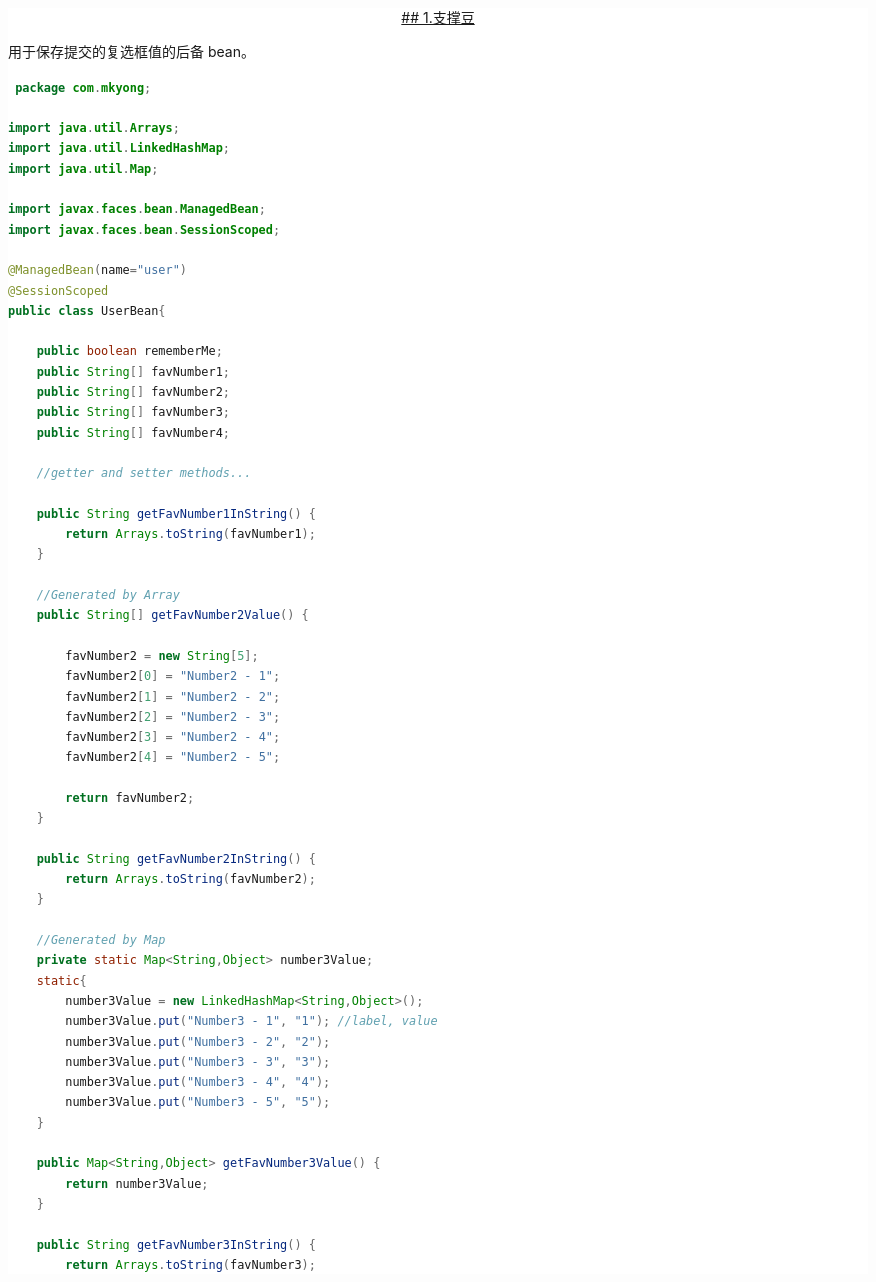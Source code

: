  <ins class="adsbygoogle" style="display:block; text-align:center;" data-ad-format="fluid" data-ad-layout="in-article" data-ad-client="ca-pub-2836379775501347" data-ad-slot="6894224149">## 1.支撑豆

用于保存提交的复选框值的后备 bean。

```java
 package com.mkyong;

import java.util.Arrays;
import java.util.LinkedHashMap;
import java.util.Map;

import javax.faces.bean.ManagedBean;
import javax.faces.bean.SessionScoped;

@ManagedBean(name="user")
@SessionScoped
public class UserBean{

	public boolean rememberMe;
	public String[] favNumber1;
	public String[] favNumber2;
	public String[] favNumber3;
	public String[] favNumber4;

	//getter and setter methods...

	public String getFavNumber1InString() {
		return Arrays.toString(favNumber1);
	}

	//Generated by Array
	public String[] getFavNumber2Value() {

		favNumber2 = new String[5];
		favNumber2[0] = "Number2 - 1";
		favNumber2[1] = "Number2 - 2";
		favNumber2[2] = "Number2 - 3";
		favNumber2[3] = "Number2 - 4";
		favNumber2[4] = "Number2 - 5";

		return favNumber2;
	}

	public String getFavNumber2InString() {
		return Arrays.toString(favNumber2);
	}

	//Generated by Map
	private static Map<String,Object> number3Value;
	static{
		number3Value = new LinkedHashMap<String,Object>();
		number3Value.put("Number3 - 1", "1"); //label, value
		number3Value.put("Number3 - 2", "2");
		number3Value.put("Number3 - 3", "3");
		number3Value.put("Number3 - 4", "4");
		number3Value.put("Number3 - 5", "5");
	}

	public Map<String,Object> getFavNumber3Value() {
		return number3Value;
	}

	public String getFavNumber3InString() {
		return Arrays.toString(favNumber3);
```